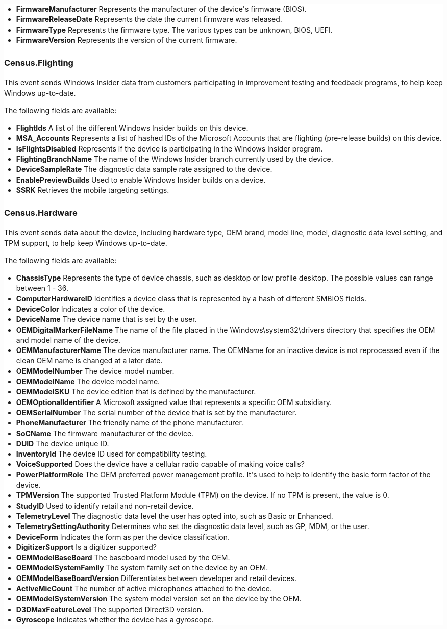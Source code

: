 - **FirmwareManufacturer**  Represents the manufacturer of the device's firmware (BIOS).
- **FirmwareReleaseDate**  Represents the date the current firmware was released.
- **FirmwareType**  Represents the firmware type. The various types can be unknown, BIOS, UEFI.
- **FirmwareVersion**  Represents the version of the current firmware.


### Census.Flighting

This event sends Windows Insider data from customers participating in improvement testing and feedback programs, to help keep Windows up-to-date.

The following fields are available:

- **FlightIds**  A list of the different Windows Insider builds on this device.
- **MSA_Accounts**  Represents a list of hashed IDs of the Microsoft Accounts that are flighting (pre-release builds) on this device.
- **IsFlightsDisabled**  Represents if the device is participating in the Windows Insider program.
- **FlightingBranchName**  The name of the Windows Insider branch currently used by the device.
- **DeviceSampleRate**  The diagnostic data sample rate assigned to the device.
- **EnablePreviewBuilds**  Used to enable Windows Insider builds on a device.
- **SSRK**  Retrieves the mobile targeting settings.


### Census.Hardware

This event sends data about the device, including hardware type, OEM brand, model line, model, diagnostic data level setting, and TPM support, to help keep Windows up-to-date.

The following fields are available:

- **ChassisType**  Represents the type of device chassis, such as desktop or low profile desktop. The possible values can range between 1 - 36.
- **ComputerHardwareID**  Identifies a device class that is represented by a hash of different SMBIOS fields.
- **DeviceColor**  Indicates a color of the device.
- **DeviceName**  The device name that is set by the user.
- **OEMDigitalMarkerFileName**  The name of the file placed in the \Windows\system32\drivers directory that specifies the OEM and model name of the device.
- **OEMManufacturerName**  The device manufacturer name.  The OEMName for an inactive device is not reprocessed even if the clean OEM name is changed at a later date.
- **OEMModelNumber**  The device model number.
- **OEMModelName**  The device model name.
- **OEMModelSKU**  The device edition that is defined by the manufacturer.
- **OEMOptionalIdentifier**  A Microsoft assigned value that represents a specific OEM subsidiary.
- **OEMSerialNumber**  The serial number of the device that is set by the manufacturer.
- **PhoneManufacturer**  The friendly name of the phone manufacturer.
- **SoCName**  The firmware manufacturer of the device.
- **DUID**  The device unique ID.
- **InventoryId**  The device ID used for compatibility testing.
- **VoiceSupported**  Does the device have a cellular radio capable of making voice calls?
- **PowerPlatformRole**  The OEM preferred power management profile. It's used to help to identify the basic form factor of the device.
- **TPMVersion**  The supported Trusted Platform Module (TPM) on the device. If no TPM is present, the value is 0.
- **StudyID**  Used to identify retail and non-retail device.
- **TelemetryLevel**  The diagnostic data level the user has opted into, such as Basic or Enhanced.
- **TelemetrySettingAuthority**  Determines who set the diagnostic data level, such as GP, MDM, or the user.
- **DeviceForm**  Indicates the form as per the device classification.
- **DigitizerSupport**  Is a digitizer supported?
- **OEMModelBaseBoard**  The baseboard model used by the OEM.
- **OEMModelSystemFamily**  The system family set on the device by an OEM.
- **OEMModelBaseBoardVersion**  Differentiates between developer and retail devices.
- **ActiveMicCount**  The number of active microphones attached to the device.
- **OEMModelSystemVersion**  The system model version set on the device by the OEM.
- **D3DMaxFeatureLevel** The supported Direct3D version.
- **Gyroscope** Indicates whether the device has a gyroscope.